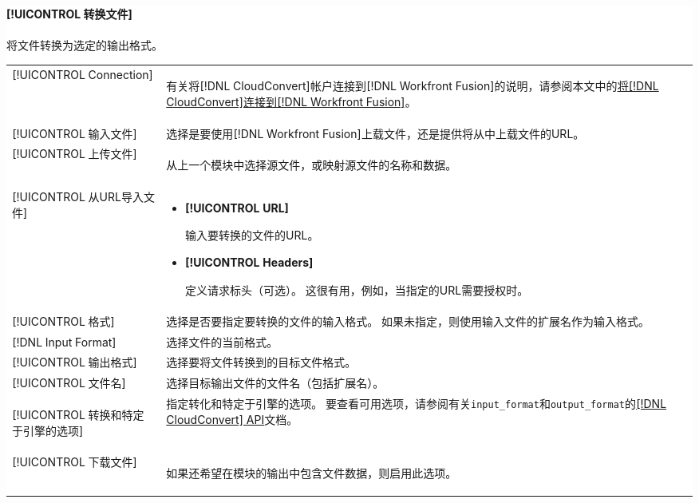 #### [!UICONTROL 转换文件]

将文件转换为选定的输出格式。

<table style="table-layout:auto">
 <col> 
 <col> 
 <tbody> 
  <tr> 
   <td role="rowheader">[!UICONTROL Connection]</td> 
   <td> <p>有关将[!DNL CloudConvert]帐户连接到[!DNL Workfront Fusion]的说明，请参阅本文中的<a href="#connect-cloudconvert-to-workfront-fusion" class="MCXref xref">将[!DNL CloudConvert]连接到[!DNL Workfront Fusion]</a>。</p> </td> 
  </tr> 
  <tr> 
   <td role="rowheader">[!UICONTROL 输入文件]</td> 
   <td>选择是要使用[!DNL Workfront Fusion]上载文件，还是提供将从中上载文件的URL。</td> 
  </tr> 
  <tr> 
   <td role="rowheader">[!UICONTROL 上传文件]</td> 
   <td> <p>从上一个模块中选择源文件，或映射源文件的名称和数据。</p> </td> 
  </tr> 
  <tr> 
   <td role="rowheader">[!UICONTROL 从URL导入文件]</td> 
   <td> 
    <ul> 
     <li> <p><strong>[!UICONTROL URL]</strong> </p> <p>输入要转换的文件的URL。</p> </li> 
     <li> <p><strong>[!UICONTROL Headers]</strong></p> <p>定义请求标头（可选）。 这很有用，例如，当指定的URL需要授权时。</p> </li> 
    </ul> </td> 
  </tr> 
  <tr> 
   <td role="rowheader">[!UICONTROL 格式]</td> 
   <td>选择是否要指定要转换的文件的输入格式。 如果未指定，则使用输入文件的扩展名作为输入格式。</td> 
  </tr> 
  <tr data-mc-conditions=""> 
   <td role="rowheader">[!DNL Input Format]</td> 
   <td>选择文件的当前格式。</td> 
  </tr> 
  <tr data-mc-conditions=""> 
   <td role="rowheader">[!UICONTROL 输出格式]</td> 
   <td>选择要将文件转换到的目标文件格式。</td> 
  </tr> 
  <tr data-mc-conditions=""> 
   <td role="rowheader">[!UICONTROL 文件名]</td> 
   <td>选择目标输出文件的文件名（包括扩展名）。</td> 
  </tr> 
  <tr data-mc-conditions=""> 
   <td role="rowheader"> <p>[!UICONTROL 转换和特定于引擎的选项] </p> </td> 
   <td>指定转化和特定于引擎的选项。 要查看可用选项，请参阅有关<code>input_format</code>和<code>output_format</code>的<a href="https://cloudconvert.com/api/v2/convert#convert-tasks">[!DNL CloudConvert] API</a>文档。</td> 
  </tr> 
  <tr data-mc-conditions=""> 
   <td role="rowheader">[!UICONTROL 下载文件] </td> 
   <td> <p>如果还希望在模块的输出中包含文件数据，则启用此选项。</p> </td> 
  </tr> 
 </tbody> 
</table>
